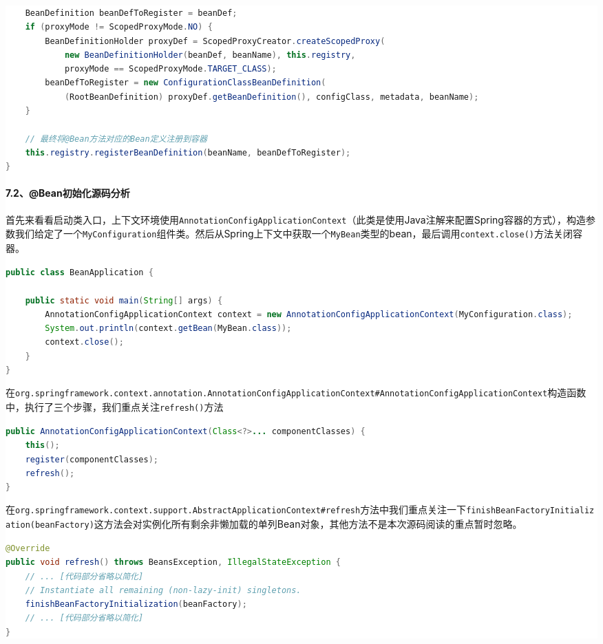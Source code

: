 ```java
    BeanDefinition beanDefToRegister = beanDef;
    if (proxyMode != ScopedProxyMode.NO) {
        BeanDefinitionHolder proxyDef = ScopedProxyCreator.createScopedProxy(
            new BeanDefinitionHolder(beanDef, beanName), this.registry,
            proxyMode == ScopedProxyMode.TARGET_CLASS);
        beanDefToRegister = new ConfigurationClassBeanDefinition(
            (RootBeanDefinition) proxyDef.getBeanDefinition(), configClass, metadata, beanName);
    }

    // 最终将@Bean方法对应的Bean定义注册到容器
    this.registry.registerBeanDefinition(beanName, beanDefToRegister);
}
```

#### 7.2、@Bean初始化源码分析

首先来看看启动类入口，上下文环境使用`AnnotationConfigApplicationContext`（此类是使用Java注解来配置Spring容器的方式），构造参数我们给定了一个`MyConfiguration`组件类。然后从Spring上下文中获取一个`MyBean`类型的bean，最后调用`context.close()`方法关闭容器。

```java
public class BeanApplication {

    public static void main(String[] args) {
        AnnotationConfigApplicationContext context = new AnnotationConfigApplicationContext(MyConfiguration.class);
        System.out.println(context.getBean(MyBean.class));
        context.close();
    }
}
```

在`org.springframework.context.annotation.AnnotationConfigApplicationContext#AnnotationConfigApplicationContext`构造函数中，执行了三个步骤，我们重点关注`refresh()`方法

```java
public AnnotationConfigApplicationContext(Class<?>... componentClasses) {
    this();
    register(componentClasses);
    refresh();
}
```

在`org.springframework.context.support.AbstractApplicationContext#refresh`方法中我们重点关注一下`finishBeanFactoryInitialization(beanFactory)`这方法会对实例化所有剩余非懒加载的单列Bean对象，其他方法不是本次源码阅读的重点暂时忽略。

```java
@Override
public void refresh() throws BeansException, IllegalStateException {
    // ... [代码部分省略以简化]
    // Instantiate all remaining (non-lazy-init) singletons.
    finishBeanFactoryInitialization(beanFactory);
    // ... [代码部分省略以简化]
}
```
